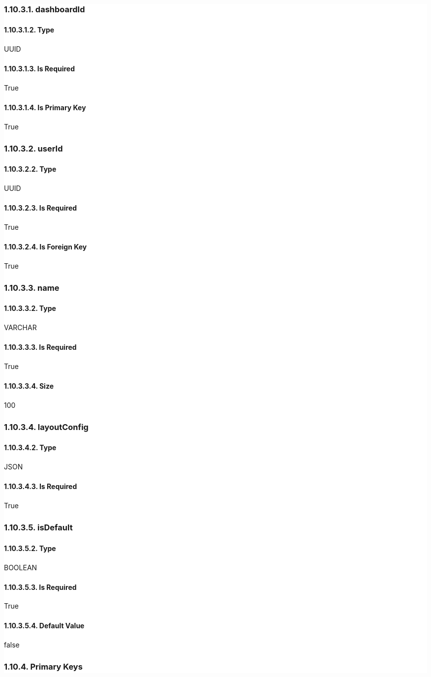### 1.10.3.1. dashboardId
#### 1.10.3.1.2. Type
UUID

#### 1.10.3.1.3. Is Required
True

#### 1.10.3.1.4. Is Primary Key
True

### 1.10.3.2. userId
#### 1.10.3.2.2. Type
UUID

#### 1.10.3.2.3. Is Required
True

#### 1.10.3.2.4. Is Foreign Key
True

### 1.10.3.3. name
#### 1.10.3.3.2. Type
VARCHAR

#### 1.10.3.3.3. Is Required
True

#### 1.10.3.3.4. Size
100

### 1.10.3.4. layoutConfig
#### 1.10.3.4.2. Type
JSON

#### 1.10.3.4.3. Is Required
True

### 1.10.3.5. isDefault
#### 1.10.3.5.2. Type
BOOLEAN

#### 1.10.3.5.3. Is Required
True

#### 1.10.3.5.4. Default Value
false


### 1.10.4. Primary Keys
